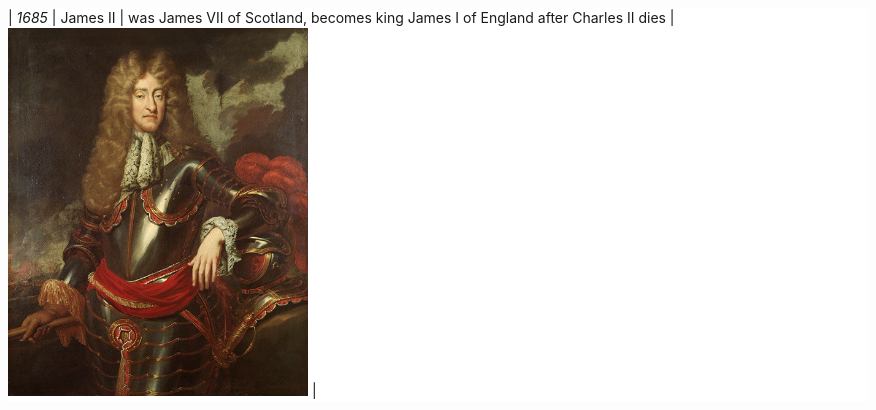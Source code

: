 | _1685_            | James II | was James VII of Scotland, becomes king James I of England after Charles II dies | <img src="images/JamesII.jpg" width="300"> |